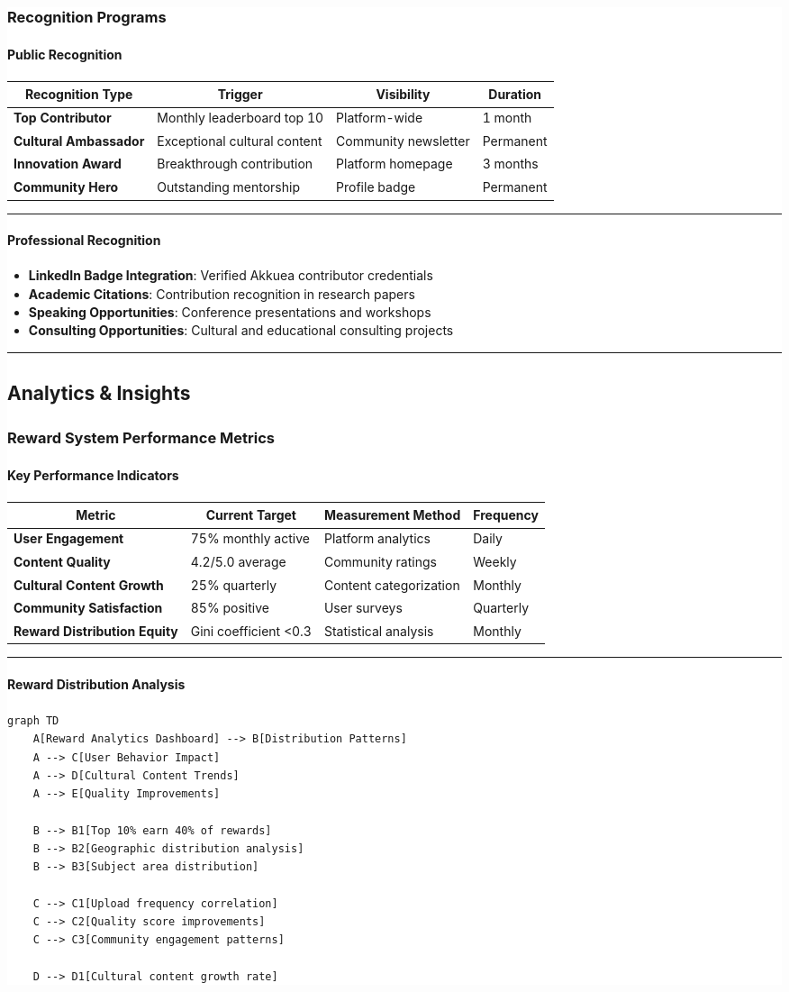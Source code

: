 


### Recognition Programs

#### Public Recognition
| Recognition Type | Trigger | Visibility | Duration |
|------------------|---------|------------|----------|
| **Top Contributor** | Monthly leaderboard top 10 | Platform-wide | 1 month |
| **Cultural Ambassador** | Exceptional cultural content | Community newsletter | Permanent |
| **Innovation Award** | Breakthrough contribution | Platform homepage | 3 months |
| **Community Hero** | Outstanding mentorship | Profile badge | Permanent |

---



#### Professional Recognition
- **LinkedIn Badge Integration**: Verified Akkuea contributor credentials
- **Academic Citations**: Contribution recognition in research papers
- **Speaking Opportunities**: Conference presentations and workshops
- **Consulting Opportunities**: Cultural and educational consulting projects

---



## Analytics & Insights

### Reward System Performance Metrics

#### Key Performance Indicators
| Metric | Current Target | Measurement Method | Frequency |
|--------|----------------|-------------------|-----------|
| **User Engagement** | 75% monthly active | Platform analytics | Daily |
| **Content Quality** | 4.2/5.0 average | Community ratings | Weekly |
| **Cultural Content Growth** | 25% quarterly | Content categorization | Monthly |
| **Community Satisfaction** | 85% positive | User surveys | Quarterly |
| **Reward Distribution Equity** | Gini coefficient <0.3 | Statistical analysis | Monthly |

---



#### Reward Distribution Analysis
```mermaid
graph TD
    A[Reward Analytics Dashboard] --> B[Distribution Patterns]
    A --> C[User Behavior Impact]
    A --> D[Cultural Content Trends]
    A --> E[Quality Improvements]
    
    B --> B1[Top 10% earn 40% of rewards]
    B --> B2[Geographic distribution analysis]
    B --> B3[Subject area distribution]
    
    C --> C1[Upload frequency correlation]
    C --> C2[Quality score improvements]
    C --> C3[Community engagement patterns]
    
    D --> D1[Cultural content growth rate]
```